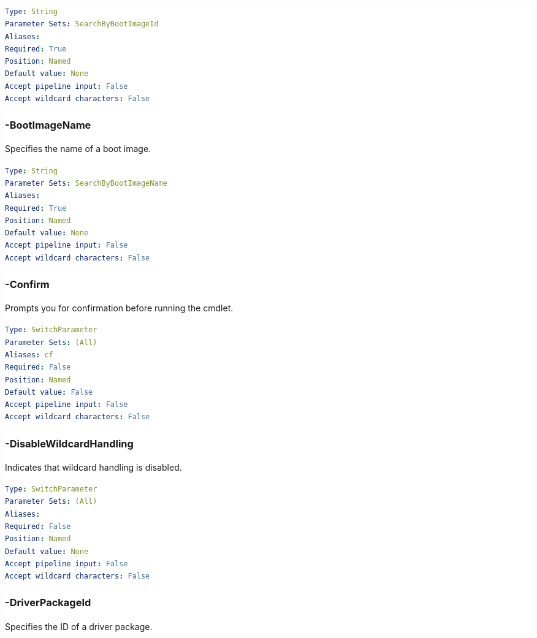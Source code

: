 ```yaml
Type: String
Parameter Sets: SearchByBootImageId
Aliases: 
Required: True
Position: Named
Default value: None
Accept pipeline input: False
Accept wildcard characters: False
```

### -BootImageName
Specifies the name of a boot image.

```yaml
Type: String
Parameter Sets: SearchByBootImageName
Aliases: 
Required: True
Position: Named
Default value: None
Accept pipeline input: False
Accept wildcard characters: False
```

### -Confirm
Prompts you for confirmation before running the cmdlet.

```yaml
Type: SwitchParameter
Parameter Sets: (All)
Aliases: cf
Required: False
Position: Named
Default value: False
Accept pipeline input: False
Accept wildcard characters: False
```

### -DisableWildcardHandling
Indicates that wildcard handling is disabled.

```yaml
Type: SwitchParameter
Parameter Sets: (All)
Aliases: 
Required: False
Position: Named
Default value: None
Accept pipeline input: False
Accept wildcard characters: False
```

### -DriverPackageId
Specifies the ID of a driver package.
